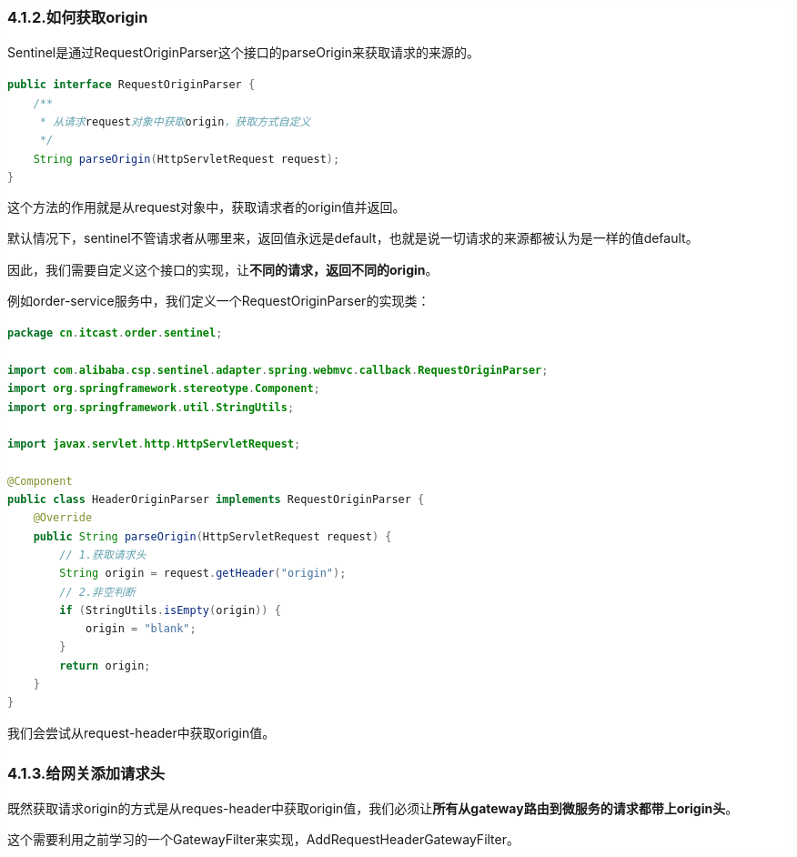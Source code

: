 ### 4.1.2.如何获取origin

Sentinel是通过RequestOriginParser这个接口的parseOrigin来获取请求的来源的。

```java
public interface RequestOriginParser {
    /**
     * 从请求request对象中获取origin，获取方式自定义
     */
    String parseOrigin(HttpServletRequest request);
}
```

这个方法的作用就是从request对象中，获取请求者的origin值并返回。

默认情况下，sentinel不管请求者从哪里来，返回值永远是default，也就是说一切请求的来源都被认为是一样的值default。



因此，我们需要自定义这个接口的实现，让**不同的请求，返回不同的origin**。



例如order-service服务中，我们定义一个RequestOriginParser的实现类：

```java
package cn.itcast.order.sentinel;

import com.alibaba.csp.sentinel.adapter.spring.webmvc.callback.RequestOriginParser;
import org.springframework.stereotype.Component;
import org.springframework.util.StringUtils;

import javax.servlet.http.HttpServletRequest;

@Component
public class HeaderOriginParser implements RequestOriginParser {
    @Override
    public String parseOrigin(HttpServletRequest request) {
        // 1.获取请求头
        String origin = request.getHeader("origin");
        // 2.非空判断
        if (StringUtils.isEmpty(origin)) {
            origin = "blank";
        }
        return origin;
    }
}
```

我们会尝试从request-header中获取origin值。



### 4.1.3.给网关添加请求头

既然获取请求origin的方式是从reques-header中获取origin值，我们必须让**所有从gateway路由到微服务的请求都带上origin头**。

这个需要利用之前学习的一个GatewayFilter来实现，AddRequestHeaderGatewayFilter。
